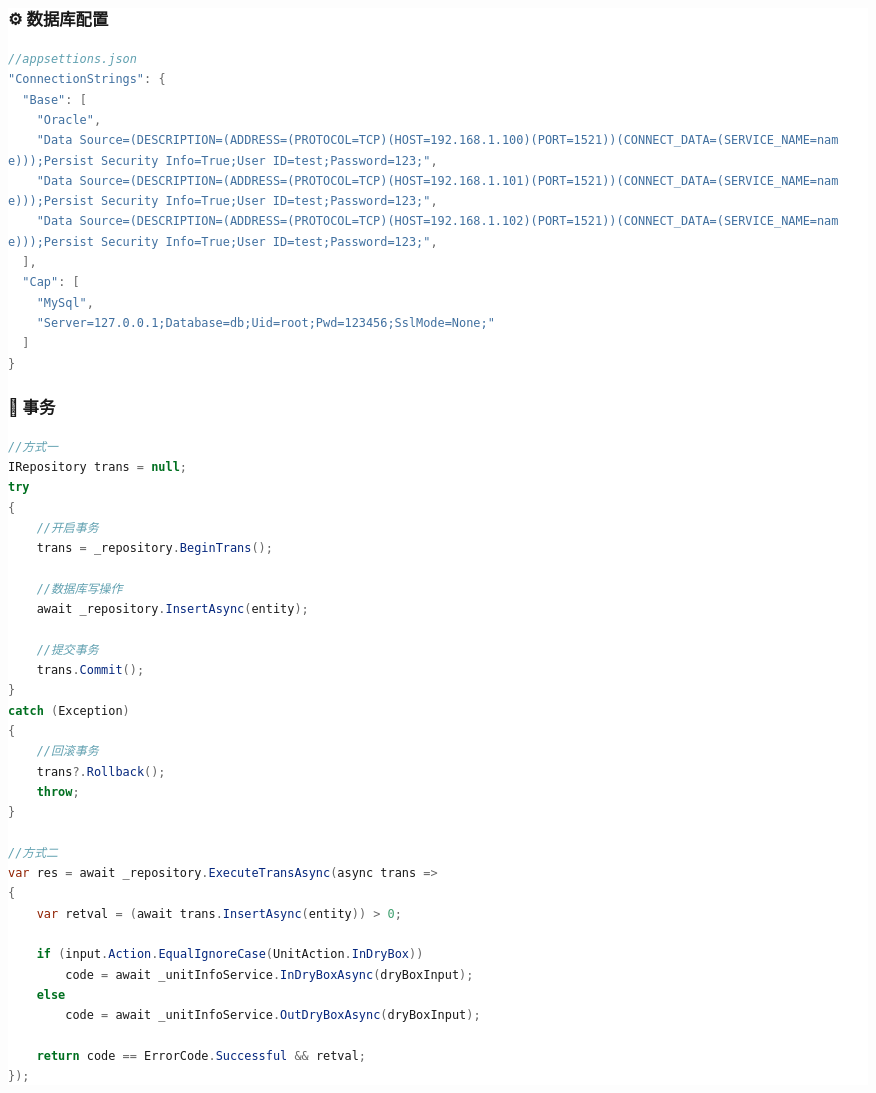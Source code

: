 ### ⚙ 数据库配置

```csharp
//appsettions.json
"ConnectionStrings": {
  "Base": [
    "Oracle",
    "Data Source=(DESCRIPTION=(ADDRESS=(PROTOCOL=TCP)(HOST=192.168.1.100)(PORT=1521))(CONNECT_DATA=(SERVICE_NAME=name)));Persist Security Info=True;User ID=test;Password=123;",
    "Data Source=(DESCRIPTION=(ADDRESS=(PROTOCOL=TCP)(HOST=192.168.1.101)(PORT=1521))(CONNECT_DATA=(SERVICE_NAME=name)));Persist Security Info=True;User ID=test;Password=123;",
    "Data Source=(DESCRIPTION=(ADDRESS=(PROTOCOL=TCP)(HOST=192.168.1.102)(PORT=1521))(CONNECT_DATA=(SERVICE_NAME=name)));Persist Security Info=True;User ID=test;Password=123;",
  ],
  "Cap": [
    "MySql",
    "Server=127.0.0.1;Database=db;Uid=root;Pwd=123456;SslMode=None;"
  ]
}
```


### 📰 事务

```csharp
//方式一
IRepository trans = null;
try
{
    //开启事务
    trans = _repository.BeginTrans();

    //数据库写操作
    await _repository.InsertAsync(entity);

    //提交事务
    trans.Commit();
}
catch (Exception)
{
    //回滚事务
    trans?.Rollback();
    throw;
}

//方式二
var res = await _repository.ExecuteTransAsync(async trans =>
{
    var retval = (await trans.InsertAsync(entity)) > 0;

    if (input.Action.EqualIgnoreCase(UnitAction.InDryBox))
        code = await _unitInfoService.InDryBoxAsync(dryBoxInput);
    else
        code = await _unitInfoService.OutDryBoxAsync(dryBoxInput);

    return code == ErrorCode.Successful && retval;
});
```
